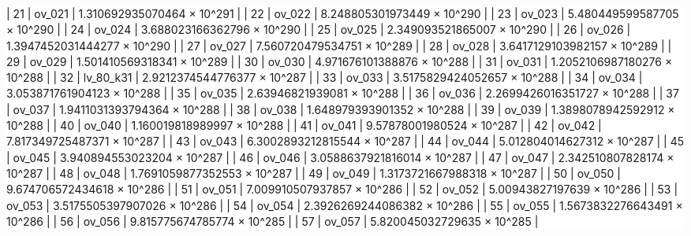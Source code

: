| 21 | ov_021 | 1.310692935070464 × 10^291 |
| 22 | ov_022 | 8.248805301973449 × 10^290 |
| 23 | ov_023 | 5.480449599587705 × 10^290 |
| 24 | ov_024 | 3.688023166362796 × 10^290 |
| 25 | ov_025 | 2.349093521865007 × 10^290 |
| 26 | ov_026 | 1.3947452031444277 × 10^290 |
| 27 | ov_027 | 7.560720479534751 × 10^289 |
| 28 | ov_028 | 3.6417129103982157 × 10^289 |
| 29 | ov_029 | 1.501410569318341 × 10^289 |
| 30 | ov_030 | 4.971676101388876 × 10^288 |
| 31 | ov_031 | 1.2052106987180276 × 10^288 |
| 32 | lv_80_k31 | 2.9212374544776377 × 10^287 |
| 33 | ov_033 | 3.5175829424052657 × 10^288 |
| 34 | ov_034 | 3.053871761904123 × 10^288 |
| 35 | ov_035 | 2.63946821939081 × 10^288 |
| 36 | ov_036 | 2.2699426016351727 × 10^288 |
| 37 | ov_037 | 1.9411031393794364 × 10^288 |
| 38 | ov_038 | 1.648979393901352 × 10^288 |
| 39 | ov_039 | 1.3898078942592912 × 10^288 |
| 40 | ov_040 | 1.160019818989997 × 10^288 |
| 41 | ov_041 | 9.57878001980524 × 10^287 |
| 42 | ov_042 | 7.817349725487371 × 10^287 |
| 43 | ov_043 | 6.3002893212815544 × 10^287 |
| 44 | ov_044 | 5.012804014627312 × 10^287 |
| 45 | ov_045 | 3.940894553023204 × 10^287 |
| 46 | ov_046 | 3.0588637921816014 × 10^287 |
| 47 | ov_047 | 2.342510807828174 × 10^287 |
| 48 | ov_048 | 1.7691059877352553 × 10^287 |
| 49 | ov_049 | 1.3173721667988318 × 10^287 |
| 50 | ov_050 | 9.674706572434618 × 10^286 |
| 51 | ov_051 | 7.009910507937857 × 10^286 |
| 52 | ov_052 | 5.00943827197639 × 10^286 |
| 53 | ov_053 | 3.5175505397907026 × 10^286 |
| 54 | ov_054 | 2.3926269244086382 × 10^286 |
| 55 | ov_055 | 1.5673832276643491 × 10^286 |
| 56 | ov_056 | 9.815775674785774 × 10^285 |
| 57 | ov_057 | 5.820045032729635 × 10^285 |